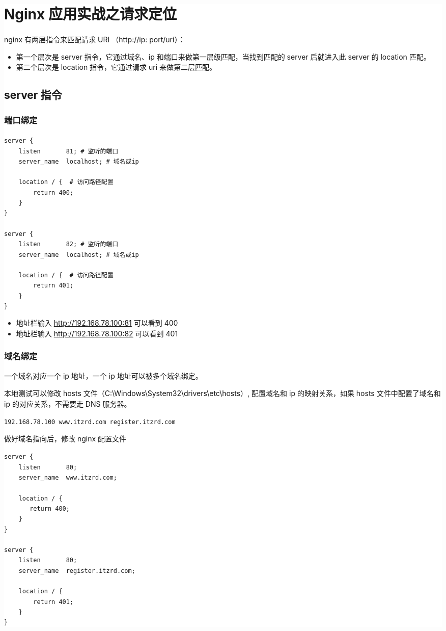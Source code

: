 # Nginx 应用实战之请求定位

nginx 有两层指令来匹配请求 URI （http://ip: port/uri）：

- 
  第一个层次是 server 指令，它通过域名、ip 和端口来做第一层级匹配，当找到匹配的 server 后就进入此 server 的 location 匹配。
- 第二个层次是 location 指令，它通过请求 uri 来做第二层匹配。

## server 指令

### 端口绑定

```nginx
server {
    listen       81; # 监听的端口
    server_name  localhost; # 域名或ip
    
    location / {  # 访问路径配置
        return 400;
    }
}

server {
    listen       82; # 监听的端口
    server_name  localhost; # 域名或ip
    
    location / {  # 访问路径配置
        return 401;
    }  
}
```

- 地址栏输入 http://192.168.78.100:81 可以看到 400
- 地址栏输入 http://192.168.78.100:82 可以看到 401

### 域名绑定

一个域名对应一个 ip 地址，一个 ip 地址可以被多个域名绑定。

本地测试可以修改 hosts 文件（C:\Windows\System32\drivers\etc\hosts）, 配置域名和 ip 的映射关系，如果 hosts 文件中配置了域名和 ip 的对应关系，不需要走 DNS 服务器。

```properties
192.168.78.100 www.itzrd.com register.itzrd.com
```

做好域名指向后，修改 nginx 配置文件

```nginx
server {
    listen       80;
    server_name  www.itzrd.com;

    location / {
       return 400;        
    }
}

server {
    listen       80;
    server_name  register.itzrd.com;

    location / {
        return 401;
    }
}
```